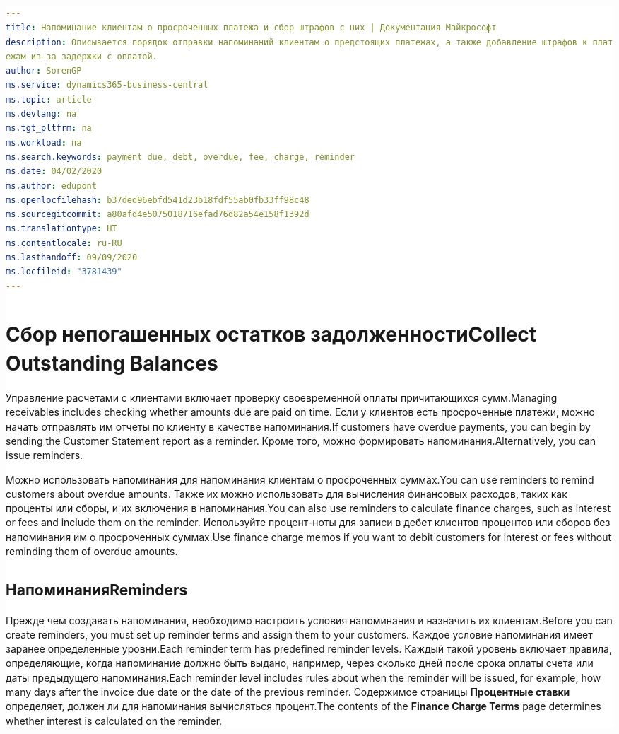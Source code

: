 ```yaml
---
title: Напоминание клиентам о просроченных платежа и сбор штрафов с них | Документация Майкрософт
description: Описывается порядок отправки напоминаний клиентам о предстоящих платежах, а также добавление штрафов к платежам из-за задержки с оплатой.
author: SorenGP
ms.service: dynamics365-business-central
ms.topic: article
ms.devlang: na
ms.tgt_pltfrm: na
ms.workload: na
ms.search.keywords: payment due, debt, overdue, fee, charge, reminder
ms.date: 04/02/2020
ms.author: edupont
ms.openlocfilehash: b37ded96ebfd541d23b18fdf55ab0fb33ff98c48
ms.sourcegitcommit: a80afd4e5075018716efad76d82a54e158f1392d
ms.translationtype: HT
ms.contentlocale: ru-RU
ms.lasthandoff: 09/09/2020
ms.locfileid: "3781439"
---
```

# <a name="collect-outstanding-balances"></a><span data-ttu-id="98f0d-103">Сбор непогашенных остатков задолженности</span><span class="sxs-lookup"><span data-stu-id="98f0d-103">Collect Outstanding Balances</span></span>
<span data-ttu-id="98f0d-104">Управление расчетами с клиентами включает проверку своевременной оплаты причитающихся сумм.</span><span class="sxs-lookup"><span data-stu-id="98f0d-104">Managing receivables includes checking whether amounts due are paid on time.</span></span> <span data-ttu-id="98f0d-105">Если у клиентов есть просроченные платежи, можно начать отправлять им отчеты по клиенту в качестве напоминания.</span><span class="sxs-lookup"><span data-stu-id="98f0d-105">If customers have overdue payments, you can begin by sending the Customer Statement report as a reminder.</span></span> <span data-ttu-id="98f0d-106">Кроме того, можно формировать напоминания.</span><span class="sxs-lookup"><span data-stu-id="98f0d-106">Alternatively, you can issue reminders.</span></span>

<span data-ttu-id="98f0d-107">Можно использовать напоминания для напоминания клиентам о просроченных суммах.</span><span class="sxs-lookup"><span data-stu-id="98f0d-107">You can use reminders to remind customers about overdue amounts.</span></span> <span data-ttu-id="98f0d-108">Также их можно использовать для вычисления финансовых расходов, таких как проценты или сборы, и их включения в напоминания.</span><span class="sxs-lookup"><span data-stu-id="98f0d-108">You can also use reminders to calculate finance charges, such as interest or fees and include them on the reminder.</span></span> <span data-ttu-id="98f0d-109">Используйте процент-ноты для записи в дебет клиентов процентов или сборов без напоминания им о просроченных суммах.</span><span class="sxs-lookup"><span data-stu-id="98f0d-109">Use finance charge memos if you want to debit customers for interest or fees without reminding them of overdue amounts.</span></span>

## <a name="reminders"></a><span data-ttu-id="98f0d-110">Напоминания</span><span class="sxs-lookup"><span data-stu-id="98f0d-110">Reminders</span></span>
<span data-ttu-id="98f0d-111">Прежде чем создавать напоминания, необходимо настроить условия напоминания и назначить их клиентам.</span><span class="sxs-lookup"><span data-stu-id="98f0d-111">Before you can create reminders, you must set up reminder terms and assign them to your customers.</span></span> <span data-ttu-id="98f0d-112">Каждое условие напоминания имеет заранее определенные уровни.</span><span class="sxs-lookup"><span data-stu-id="98f0d-112">Each reminder term has predefined reminder levels.</span></span> <span data-ttu-id="98f0d-113">Каждый такой уровень включает правила, определяющие, когда напоминание должно быть выдано, например, через сколько дней после срока оплаты счета или даты предыдущего напоминания.</span><span class="sxs-lookup"><span data-stu-id="98f0d-113">Each reminder level includes rules about when the reminder will be issued, for example, how many days after the invoice due date or the date of the previous reminder.</span></span> <span data-ttu-id="98f0d-114">Содержимое страницы **Процентные ставки** определяет, должен ли для напоминания вычисляться процент.</span><span class="sxs-lookup"><span data-stu-id="98f0d-114">The contents of the **Finance Charge Terms** page determines whether interest is calculated on the reminder.</span></span>  